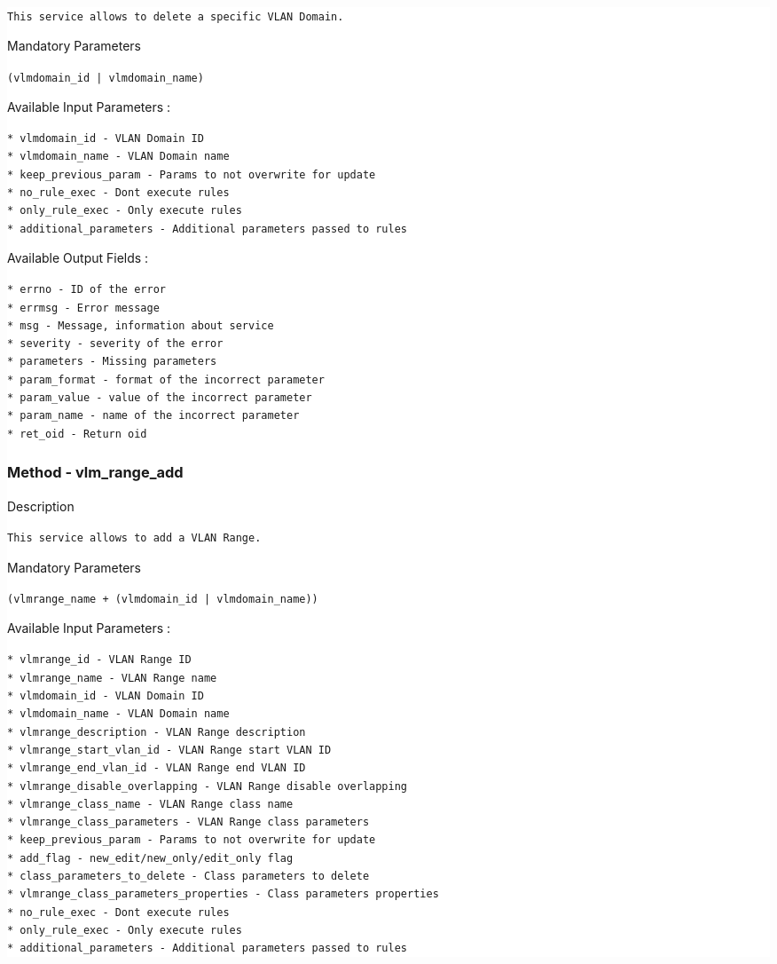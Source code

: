 	This service allows to delete a specific VLAN Domain.

Mandatory Parameters

	(vlmdomain_id | vlmdomain_name)

Available Input Parameters :

	* vlmdomain_id - VLAN Domain ID
	* vlmdomain_name - VLAN Domain name
	* keep_previous_param - Params to not overwrite for update
	* no_rule_exec - Dont execute rules
	* only_rule_exec - Only execute rules
	* additional_parameters - Additional parameters passed to rules

Available Output Fields :

	* errno - ID of the error
	* errmsg - Error message
	* msg - Message, information about service
	* severity - severity of the error
	* parameters - Missing parameters
	* param_format - format of the incorrect parameter
	* param_value - value of the incorrect parameter
	* param_name - name of the incorrect parameter
	* ret_oid - Return oid

### Method - vlm_range_add
Description

	This service allows to add a VLAN Range.

Mandatory Parameters

	(vlmrange_name + (vlmdomain_id | vlmdomain_name))

Available Input Parameters :

	* vlmrange_id - VLAN Range ID
	* vlmrange_name - VLAN Range name
	* vlmdomain_id - VLAN Domain ID
	* vlmdomain_name - VLAN Domain name
	* vlmrange_description - VLAN Range description
	* vlmrange_start_vlan_id - VLAN Range start VLAN ID
	* vlmrange_end_vlan_id - VLAN Range end VLAN ID
	* vlmrange_disable_overlapping - VLAN Range disable overlapping
	* vlmrange_class_name - VLAN Range class name
	* vlmrange_class_parameters - VLAN Range class parameters
	* keep_previous_param - Params to not overwrite for update
	* add_flag - new_edit/new_only/edit_only flag
	* class_parameters_to_delete - Class parameters to delete
	* vlmrange_class_parameters_properties - Class parameters properties
	* no_rule_exec - Dont execute rules
	* only_rule_exec - Only execute rules
	* additional_parameters - Additional parameters passed to rules
